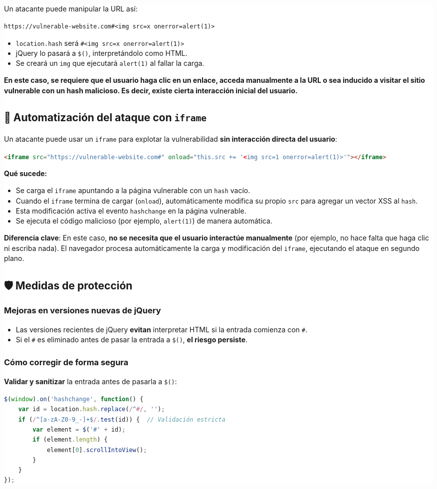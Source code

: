 Un atacante puede manipular la URL así:

```
https://vulnerable-website.com#<img src=x onerror=alert(1)>
```

- `location.hash` será `#<img src=x onerror=alert(1)>`
- jQuery lo pasará a `$()`, interpretándolo como HTML.
- Se creará un `img` que ejecutará `alert(1)` al fallar la carga.

**En este caso, se requiere que el usuario haga clic en un enlace, acceda manualmente a la URL o sea inducido a visitar el sitio vulnerable con un hash malicioso. Es decir, existe cierta interacción inicial del usuario.**

## 🚀 Automatización del ataque con `iframe`

Un atacante puede usar un `iframe` para explotar la vulnerabilidad **sin interacción directa del usuario**:

```html
<iframe src="https://vulnerable-website.com#" onload="this.src += '<img src=1 onerror=alert(1)>'"></iframe>
```

**Qué sucede:**

- Se carga el `iframe` apuntando a la página vulnerable con un `hash` vacío.
- Cuando el `iframe` termina de cargar (`onload`), automáticamente modifica su propio `src` para agregar un vector XSS al `hash`.
- Esta modificación activa el evento `hashchange` en la página vulnerable.
- Se ejecuta el código malicioso (por ejemplo, `alert(1)`) de manera automática.

**Diferencia clave**: En este caso, **no se necesita que el usuario interactúe manualmente** (por ejemplo, no hace falta que haga clic ni escriba nada). El navegador procesa automáticamente la carga y modificación del `iframe`, ejecutando el ataque en segundo plano.

## 🛡️ Medidas de protección

### Mejoras en versiones nuevas de jQuery

- Las versiones recientes de jQuery **evitan** interpretar HTML si la entrada comienza con `#`.
- Si el `#` es eliminado antes de pasar la entrada a `$()`, **el riesgo persiste**.

### Cómo corregir de forma segura

**Validar y sanitizar** la entrada antes de pasarla a `$()`:

```javascript
$(window).on('hashchange', function() {
    var id = location.hash.replace(/^#/, '');
    if (/^[a-zA-Z0-9_-]+$/.test(id)) {  // Validación estricta
        var element = $('#' + id);
        if (element.length) {
            element[0].scrollIntoView();
        }
    }
});
```
